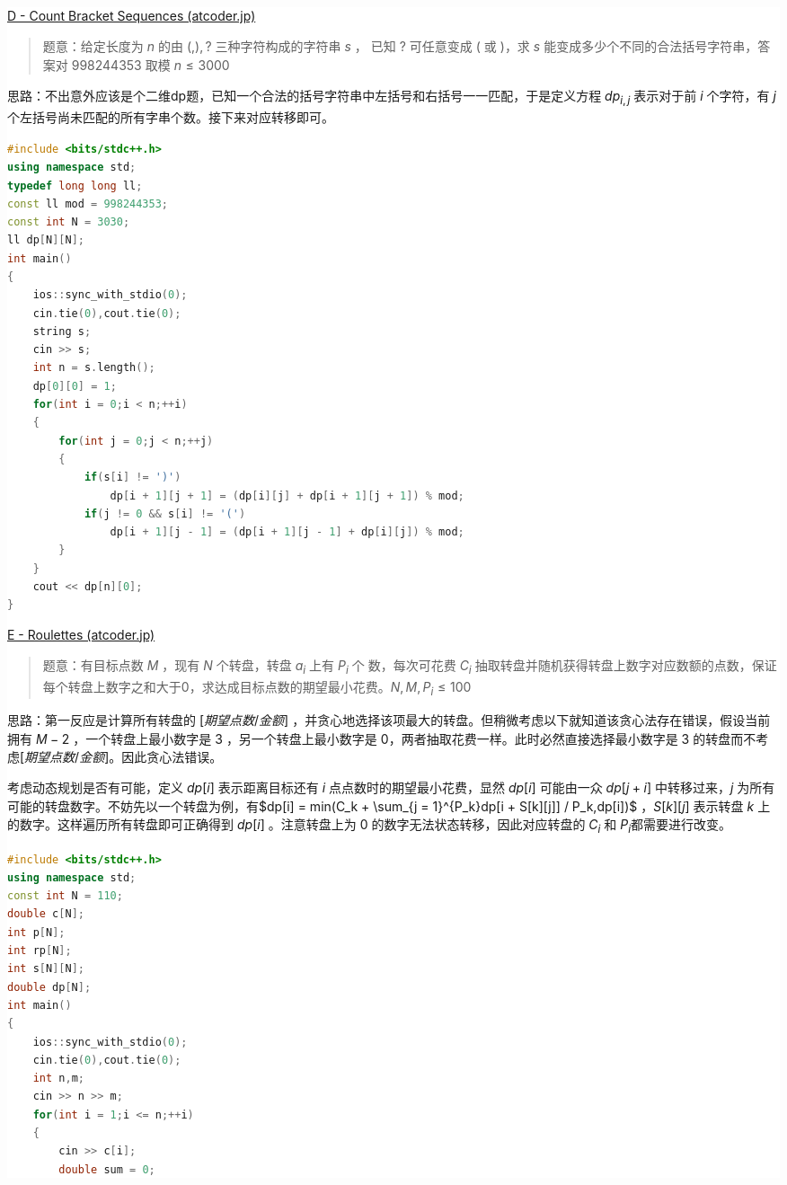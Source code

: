 [D - Count Bracket Sequences (atcoder.jp)](https://atcoder.jp/contests/abc312/tasks/abc312_d)

> 题意：给定长度为 $n$ 的由 $(,),?$ 三种字符构成的字符串 $s$ ， 已知 $?$ 可任意变成 $($ 或 $)$，求 $s$ 能变成多少个不同的合法括号字符串，答案对 $998244353$ 取模 $n \leq 3000$

思路：不出意外应该是个二维dp题，已知一个合法的括号字符串中左括号和右括号一一匹配，于是定义方程 $dp_{i,j}$ 表示对于前 $i$ 个字符，有 $j$ 个左括号尚未匹配的所有字串个数。接下来对应转移即可。

```C++
#include <bits/stdc++.h>
using namespace std;
typedef long long ll;
const ll mod = 998244353;
const int N = 3030;
ll dp[N][N];
int main()
{
    ios::sync_with_stdio(0);
    cin.tie(0),cout.tie(0);
    string s;
    cin >> s;
    int n = s.length();
    dp[0][0] = 1;
    for(int i = 0;i < n;++i)
    {
        for(int j = 0;j < n;++j)
        {
            if(s[i] != ')')
                dp[i + 1][j + 1] = (dp[i][j] + dp[i + 1][j + 1]) % mod;
            if(j != 0 && s[i] != '(')
                dp[i + 1][j - 1] = (dp[i + 1][j - 1] + dp[i][j]) % mod;
        }
    }
    cout << dp[n][0];
}   
```

[E - Roulettes (atcoder.jp)](https://atcoder.jp/contests/abc314/tasks/abc314_e)

> 题意：有目标点数 $M$ ，现有 $N$ 个转盘，转盘 $a_i$ 上有 $P_i$ 个 数，每次可花费 $C_i$ 抽取转盘并随机获得转盘上数字对应数额的点数，保证每个转盘上数字之和大于0，求达成目标点数的期望最小花费。$N,M,P_i \leq 100$

思路：第一反应是计算所有转盘的 $[期望点数/金额]$ ，并贪心地选择该项最大的转盘。但稍微考虑以下就知道该贪心法存在错误，假设当前拥有 $M - 2$ ，一个转盘上最小数字是 $3$ ，另一个转盘上最小数字是 $0$，两者抽取花费一样。此时必然直接选择最小数字是 $3$ 的转盘而不考虑$[期望点数/金额]$。因此贪心法错误。

考虑动态规划是否有可能，定义 $dp[i]$ 表示距离目标还有 $i$  点点数时的期望最小花费，显然 $dp[i]$ 可能由一众 $dp[j + i]$ 中转移过来，$j$ 为所有可能的转盘数字。不妨先以一个转盘为例，有$dp[i] = min(C_k + \sum_{j = 1}^{P_k}dp[i + S[k][j]] / P_k,dp[i])$ ，$S[k][j]$ 表示转盘 $k$ 上的数字。这样遍历所有转盘即可正确得到 $dp[i]$ 。注意转盘上为 $0$ 的数字无法状态转移，因此对应转盘的 $C_i$ 和 $P_i$都需要进行改变。 

```C++
#include <bits/stdc++.h>
using namespace std;
const int N = 110;
double c[N];
int p[N];
int rp[N];
int s[N][N];
double dp[N];
int main()
{
    ios::sync_with_stdio(0);
    cin.tie(0),cout.tie(0);
    int n,m;
    cin >> n >> m;
    for(int i = 1;i <= n;++i)
    {
        cin >> c[i];
        double sum = 0;
```